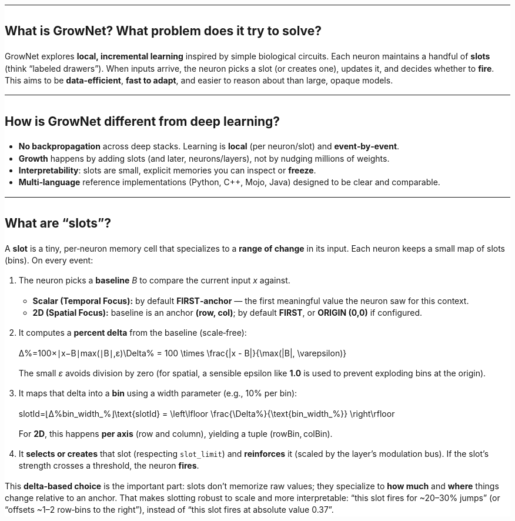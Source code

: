 ------

## What is GrowNet? What problem does it try to solve?

GrowNet explores **local, incremental learning** inspired by simple biological circuits. Each neuron maintains a handful of **slots** (think “labeled drawers”). When inputs arrive, the neuron picks a slot (or creates one), updates it, and decides whether to **fire**. This aims to be **data‑efficient**, **fast to adapt**, and easier to reason about than large, opaque models.

------

## How is GrowNet different from deep learning?

- **No backpropagation** across deep stacks. Learning is **local** (per neuron/slot) and **event‑by‑event**.
- **Growth** happens by adding slots (and later, neurons/layers), not by nudging millions of weights.
- **Interpretability**: slots are small, explicit memories you can inspect or **freeze**.
- **Multi‑language** reference implementations (Python, C++, Mojo, Java) designed to be clear and comparable.

------

## What are “slots”?

A **slot** is a tiny, per‑neuron memory cell that specializes to a **range of change** in its input. Each neuron keeps a small map of slots (bins). On every event:

1. The neuron picks a **baseline** $B$ to compare the current input $x$ against.

   - **Scalar (Temporal Focus):** by default **FIRST‑anchor** — the first meaningful value the neuron saw for this context.
   - **2D (Spatial Focus):** baseline is an anchor **(row, col)**; by default **FIRST**, or **ORIGIN (0,0)** if configured.

2. It computes a **percent delta** from the baseline (scale‑free):

   Δ%=100×∣x−B∣max⁡(∣B∣,ε)\Delta\% = 100 \times \frac{|x - B|}{\max(|B|, \varepsilon)}

   The small $\varepsilon$ avoids division by zero (for spatial, a sensible epsilon like **1.0** is used to prevent exploding bins at the origin).

3. It maps that delta into a **bin** using a width parameter (e.g., 10% per bin):

   slotId=⌊Δ%bin_width_%⌋\text{slotId} = \left\lfloor \frac{\Delta\%}{\text{bin\_width\_\%}} \right\rfloor

   For **2D**, this happens **per axis** (row and column), yielding a tuple $(\text{rowBin}, \text{colBin})$.

4. It **selects or creates** that slot (respecting `slot_limit`) and **reinforces** it (scaled by the layer’s modulation bus). If the slot’s strength crosses a threshold, the neuron **fires**.

This **delta‑based choice** is the important part: slots don’t memorize raw values; they specialize to **how much** and **where** things change relative to an anchor. That makes slotting robust to scale and more interpretable: “this slot fires for ~20–30% jumps” (or “offsets ~1–2 row‑bins to the right”), instead of “this slot fires at absolute value 0.37”.
